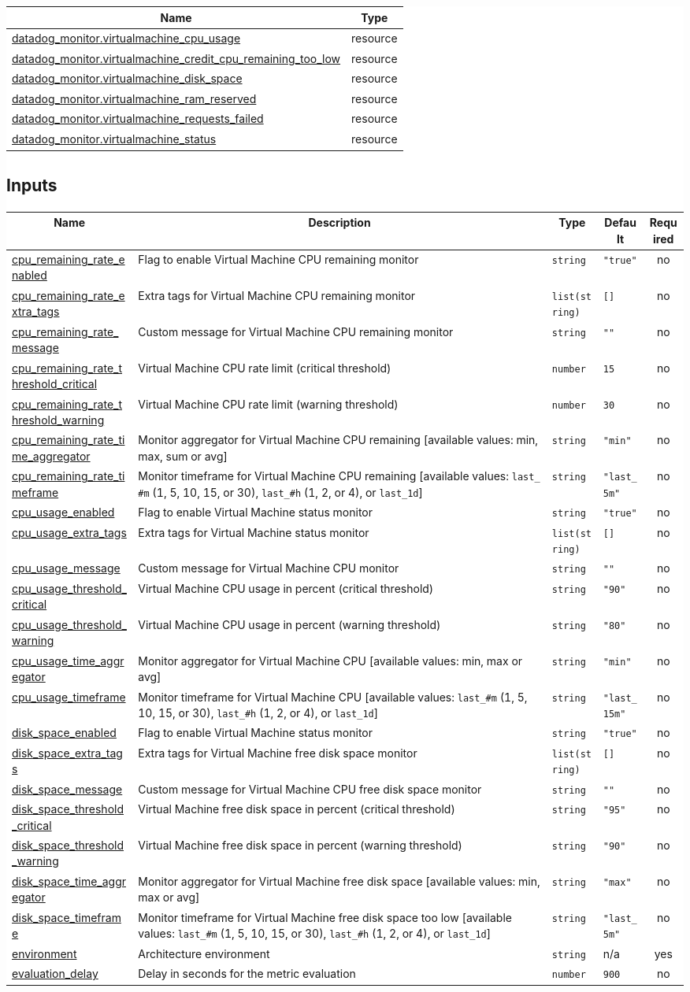 | Name | Type |
|------|------|
| [datadog_monitor.virtualmachine_cpu_usage](https://registry.terraform.io/providers/DataDog/datadog/latest/docs/resources/monitor) | resource |
| [datadog_monitor.virtualmachine_credit_cpu_remaining_too_low](https://registry.terraform.io/providers/DataDog/datadog/latest/docs/resources/monitor) | resource |
| [datadog_monitor.virtualmachine_disk_space](https://registry.terraform.io/providers/DataDog/datadog/latest/docs/resources/monitor) | resource |
| [datadog_monitor.virtualmachine_ram_reserved](https://registry.terraform.io/providers/DataDog/datadog/latest/docs/resources/monitor) | resource |
| [datadog_monitor.virtualmachine_requests_failed](https://registry.terraform.io/providers/DataDog/datadog/latest/docs/resources/monitor) | resource |
| [datadog_monitor.virtualmachine_status](https://registry.terraform.io/providers/DataDog/datadog/latest/docs/resources/monitor) | resource |

## Inputs

| Name | Description | Type | Default | Required |
|------|-------------|------|---------|:--------:|
| <a name="input_cpu_remaining_rate_enabled"></a> [cpu\_remaining\_rate\_enabled](#input\_cpu\_remaining\_rate\_enabled) | Flag to enable Virtual Machine CPU remaining monitor | `string` | `"true"` | no |
| <a name="input_cpu_remaining_rate_extra_tags"></a> [cpu\_remaining\_rate\_extra\_tags](#input\_cpu\_remaining\_rate\_extra\_tags) | Extra tags for Virtual Machine CPU remaining monitor | `list(string)` | `[]` | no |
| <a name="input_cpu_remaining_rate_message"></a> [cpu\_remaining\_rate\_message](#input\_cpu\_remaining\_rate\_message) | Custom message for Virtual Machine CPU remaining monitor | `string` | `""` | no |
| <a name="input_cpu_remaining_rate_threshold_critical"></a> [cpu\_remaining\_rate\_threshold\_critical](#input\_cpu\_remaining\_rate\_threshold\_critical) | Virtual Machine CPU rate limit (critical threshold) | `number` | `15` | no |
| <a name="input_cpu_remaining_rate_threshold_warning"></a> [cpu\_remaining\_rate\_threshold\_warning](#input\_cpu\_remaining\_rate\_threshold\_warning) | Virtual Machine CPU rate limit (warning threshold) | `number` | `30` | no |
| <a name="input_cpu_remaining_rate_time_aggregator"></a> [cpu\_remaining\_rate\_time\_aggregator](#input\_cpu\_remaining\_rate\_time\_aggregator) | Monitor aggregator for Virtual Machine CPU remaining [available values: min, max, sum or avg] | `string` | `"min"` | no |
| <a name="input_cpu_remaining_rate_timeframe"></a> [cpu\_remaining\_rate\_timeframe](#input\_cpu\_remaining\_rate\_timeframe) | Monitor timeframe for Virtual Machine CPU remaining [available values: `last_#m` (1, 5, 10, 15, or 30), `last_#h` (1, 2, or 4), or `last_1d`] | `string` | `"last_5m"` | no |
| <a name="input_cpu_usage_enabled"></a> [cpu\_usage\_enabled](#input\_cpu\_usage\_enabled) | Flag to enable Virtual Machine status monitor | `string` | `"true"` | no |
| <a name="input_cpu_usage_extra_tags"></a> [cpu\_usage\_extra\_tags](#input\_cpu\_usage\_extra\_tags) | Extra tags for Virtual Machine status monitor | `list(string)` | `[]` | no |
| <a name="input_cpu_usage_message"></a> [cpu\_usage\_message](#input\_cpu\_usage\_message) | Custom message for Virtual Machine CPU monitor | `string` | `""` | no |
| <a name="input_cpu_usage_threshold_critical"></a> [cpu\_usage\_threshold\_critical](#input\_cpu\_usage\_threshold\_critical) | Virtual Machine CPU usage in percent (critical threshold) | `string` | `"90"` | no |
| <a name="input_cpu_usage_threshold_warning"></a> [cpu\_usage\_threshold\_warning](#input\_cpu\_usage\_threshold\_warning) | Virtual Machine CPU usage in percent (warning threshold) | `string` | `"80"` | no |
| <a name="input_cpu_usage_time_aggregator"></a> [cpu\_usage\_time\_aggregator](#input\_cpu\_usage\_time\_aggregator) | Monitor aggregator for Virtual Machine CPU [available values: min, max or avg] | `string` | `"min"` | no |
| <a name="input_cpu_usage_timeframe"></a> [cpu\_usage\_timeframe](#input\_cpu\_usage\_timeframe) | Monitor timeframe for Virtual Machine CPU [available values: `last_#m` (1, 5, 10, 15, or 30), `last_#h` (1, 2, or 4), or `last_1d`] | `string` | `"last_15m"` | no |
| <a name="input_disk_space_enabled"></a> [disk\_space\_enabled](#input\_disk\_space\_enabled) | Flag to enable Virtual Machine status monitor | `string` | `"true"` | no |
| <a name="input_disk_space_extra_tags"></a> [disk\_space\_extra\_tags](#input\_disk\_space\_extra\_tags) | Extra tags for Virtual Machine free disk space monitor | `list(string)` | `[]` | no |
| <a name="input_disk_space_message"></a> [disk\_space\_message](#input\_disk\_space\_message) | Custom message for Virtual Machine CPU free disk space monitor | `string` | `""` | no |
| <a name="input_disk_space_threshold_critical"></a> [disk\_space\_threshold\_critical](#input\_disk\_space\_threshold\_critical) | Virtual Machine free disk space in percent (critical threshold) | `string` | `"95"` | no |
| <a name="input_disk_space_threshold_warning"></a> [disk\_space\_threshold\_warning](#input\_disk\_space\_threshold\_warning) | Virtual Machine free disk space in percent (warning threshold) | `string` | `"90"` | no |
| <a name="input_disk_space_time_aggregator"></a> [disk\_space\_time\_aggregator](#input\_disk\_space\_time\_aggregator) | Monitor aggregator for Virtual Machine free disk space [available values: min, max or avg] | `string` | `"max"` | no |
| <a name="input_disk_space_timeframe"></a> [disk\_space\_timeframe](#input\_disk\_space\_timeframe) | Monitor timeframe for Virtual Machine free disk space too low [available values: `last_#m` (1, 5, 10, 15, or 30), `last_#h` (1, 2, or 4), or `last_1d`] | `string` | `"last_5m"` | no |
| <a name="input_environment"></a> [environment](#input\_environment) | Architecture environment | `string` | n/a | yes |
| <a name="input_evaluation_delay"></a> [evaluation\_delay](#input\_evaluation\_delay) | Delay in seconds for the metric evaluation | `number` | `900` | no |
